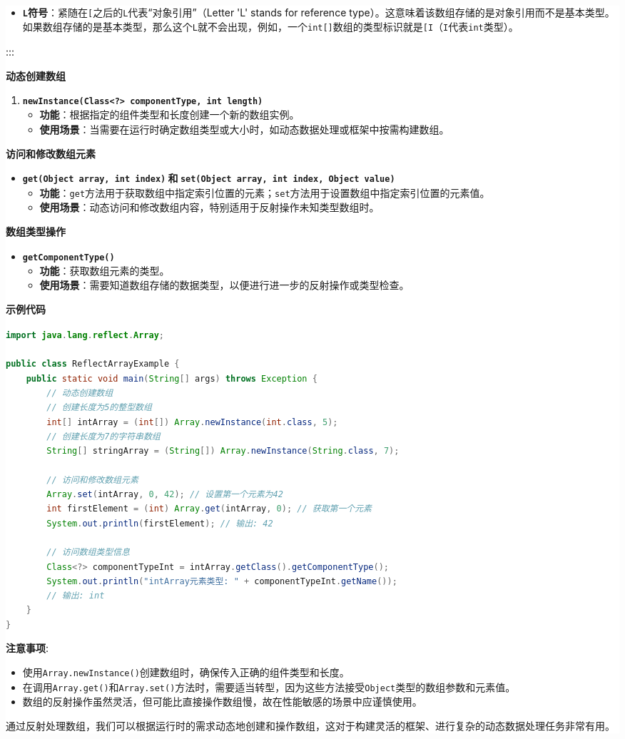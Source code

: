 - **`L`符号**：紧随在`[`之后的`L`代表“对象引用”（Letter 'L' stands for reference type）。这意味着该数组存储的是对象引用而不是基本类型。如果数组存储的是基本类型，那么这个`L`就不会出现，例如，一个`int[]`数组的类型标识就是`[I`（`I`代表`int`类型）。

:::


**动态创建数组**

1. **`newInstance(Class<?> componentType, int length)`**
   - **功能**：根据指定的组件类型和长度创建一个新的数组实例。
   - **使用场景**：当需要在运行时确定数组类型或大小时，如动态数据处理或框架中按需构建数组。

**访问和修改数组元素**

- **`get(Object array, int index)` 和 `set(Object array, int index, Object value)`**
   - **功能**：`get`方法用于获取数组中指定索引位置的元素；`set`方法用于设置数组中指定索引位置的元素值。
   - **使用场景**：动态访问和修改数组内容，特别适用于反射操作未知类型数组时。

**数组类型操作**

- **`getComponentType()`**
   - **功能**：获取数组元素的类型。
   - **使用场景**：需要知道数组存储的数据类型，以便进行进一步的反射操作或类型检查。

**示例代码**

```java
import java.lang.reflect.Array;

public class ReflectArrayExample {
    public static void main(String[] args) throws Exception {
        // 动态创建数组
        // 创建长度为5的整型数组
        int[] intArray = (int[]) Array.newInstance(int.class, 5); 
        // 创建长度为7的字符串数组
        String[] stringArray = (String[]) Array.newInstance(String.class, 7); 

        // 访问和修改数组元素
        Array.set(intArray, 0, 42); // 设置第一个元素为42
        int firstElement = (int) Array.get(intArray, 0); // 获取第一个元素
        System.out.println(firstElement); // 输出: 42

        // 访问数组类型信息
        Class<?> componentTypeInt = intArray.getClass().getComponentType();
        System.out.println("intArray元素类型: " + componentTypeInt.getName()); 
        // 输出: int
    }
}
```

**注意事项**:

- 使用`Array.newInstance()`创建数组时，确保传入正确的组件类型和长度。
- 在调用`Array.get()`和`Array.set()`方法时，需要适当转型，因为这些方法接受`Object`类型的数组参数和元素值。
- 数组的反射操作虽然灵活，但可能比直接操作数组慢，故在性能敏感的场景中应谨慎使用。

通过反射处理数组，我们可以根据运行时的需求动态地创建和操作数组，这对于构建灵活的框架、进行复杂的动态数据处理任务非常有用。
